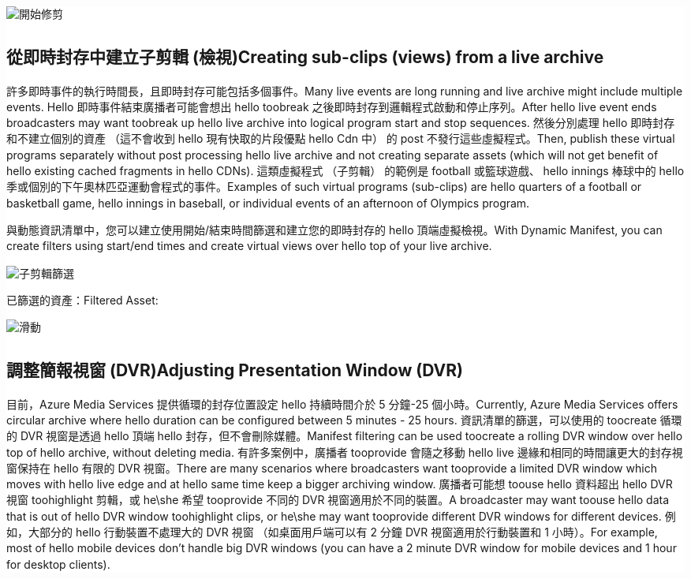 
![開始修剪][trim_filter]

## <a name="creating-sub-clips-views-from-a-live-archive"></a><span data-ttu-id="a7e7f-180">從即時封存中建立子剪輯 (檢視)</span><span class="sxs-lookup"><span data-stu-id="a7e7f-180">Creating sub-clips (views) from a live archive</span></span>
<span data-ttu-id="a7e7f-181">許多即時事件的執行時間長，且即時封存可能包括多個事件。</span><span class="sxs-lookup"><span data-stu-id="a7e7f-181">Many live events are long running and live archive might include multiple events.</span></span> <span data-ttu-id="a7e7f-182">Hello 即時事件結束廣播者可能會想出 hello toobreak 之後即時封存到邏輯程式啟動和停止序列。</span><span class="sxs-lookup"><span data-stu-id="a7e7f-182">After hello live event ends broadcasters may want toobreak up hello live archive into logical program start and stop sequences.</span></span> <span data-ttu-id="a7e7f-183">然後分別處理 hello 即時封存和不建立個別的資產 （這不會收到 hello 現有快取的片段優點 hello Cdn 中） 的 post 不發行這些虛擬程式。</span><span class="sxs-lookup"><span data-stu-id="a7e7f-183">Then, publish these virtual programs separately without post processing hello live archive and not creating separate assets (which will not get benefit of hello existing cached fragments in hello CDNs).</span></span> <span data-ttu-id="a7e7f-184">這類虛擬程式 （子剪輯） 的範例是 football 或籃球遊戲、 hello innings 棒球中的 hello 季或個別的下午奧林匹亞運動會程式的事件。</span><span class="sxs-lookup"><span data-stu-id="a7e7f-184">Examples of such virtual programs (sub-clips) are hello quarters of a football or basketball game, hello innings in baseball, or individual events of an afternoon of Olympics program.</span></span>

<span data-ttu-id="a7e7f-185">與動態資訊清單中，您可以建立使用開始/結束時間篩選和建立您的即時封存的 hello 頂端虛擬檢視。</span><span class="sxs-lookup"><span data-stu-id="a7e7f-185">With Dynamic Manifest, you can create filters using start/end times and create virtual views over hello top of your live archive.</span></span> 

![子剪輯篩選][subclip_filter]

<span data-ttu-id="a7e7f-187">已篩選的資產：</span><span class="sxs-lookup"><span data-stu-id="a7e7f-187">Filtered Asset:</span></span>

![滑動][skiing]

## <a name="adjusting-presentation-window-dvr"></a><span data-ttu-id="a7e7f-189">調整簡報視窗 (DVR)</span><span class="sxs-lookup"><span data-stu-id="a7e7f-189">Adjusting Presentation Window (DVR)</span></span>
<span data-ttu-id="a7e7f-190">目前，Azure Media Services 提供循環的封存位置設定 hello 持續時間介於 5 分鐘-25 個小時。</span><span class="sxs-lookup"><span data-stu-id="a7e7f-190">Currently, Azure Media Services offers circular archive where hello duration can be configured between 5 minutes - 25 hours.</span></span> <span data-ttu-id="a7e7f-191">資訊清單的篩選，可以使用的 toocreate 循環的 DVR 視窗是透過 hello 頂端 hello 封存，但不會刪除媒體。</span><span class="sxs-lookup"><span data-stu-id="a7e7f-191">Manifest filtering can be used toocreate a rolling DVR window over hello top of hello archive, without deleting media.</span></span> <span data-ttu-id="a7e7f-192">有許多案例中，廣播者 tooprovide 會隨之移動 hello live 邊緣和相同的時間讓更大的封存視窗保持在 hello 有限的 DVR 視窗。</span><span class="sxs-lookup"><span data-stu-id="a7e7f-192">There are many scenarios where broadcasters want tooprovide a limited DVR window which moves with hello live edge and at hello same time keep a bigger archiving window.</span></span> <span data-ttu-id="a7e7f-193">廣播者可能想 toouse hello 資料超出 hello DVR 視窗 toohighlight 剪輯，或 he\she 希望 tooprovide 不同的 DVR 視窗適用於不同的裝置。</span><span class="sxs-lookup"><span data-stu-id="a7e7f-193">A broadcaster may want toouse hello data that is out of hello DVR window toohighlight clips, or he\she may want tooprovide different DVR windows for different devices.</span></span> <span data-ttu-id="a7e7f-194">例如，大部分的 hello 行動裝置不處理大的 DVR 視窗 （如桌面用戶端可以有 2 分鐘 DVR 視窗適用於行動裝置和 1 小時）。</span><span class="sxs-lookup"><span data-stu-id="a7e7f-194">For example, most of hello mobile devices don’t handle big DVR windows (you can have a 2 minute DVR window for mobile devices and 1 hour for desktop clients).</span></span>


[renditions1]: ./media/media-services-dynamic-manifest-overview/media-services-rendition-filter.png
[renditions2]: ./media/media-services-dynamic-manifest-overview/media-services-rendition-filter2.png
[rendered_subclip]: ./media/media-services-dynamic-manifests/media-services-rendered-subclip.png
[timeline_trim_event]: ./media/media-services-dynamic-manifests/media-services-timeline-trim-event.png
[timeline_trim_subclip]: ./media/media-services-dynamic-manifests/media-services-timeline-trim-subclip.png
[subclip_filter]: ./media/media-services-dynamic-manifest-overview/media-services-subclips-filter.png
[trim_event]: ./media/media-services-dynamic-manifests/media-services-timeline-trim-event.png
[trim_subclip]: ./media/media-services-dynamic-manifests/media-services-timeline-trim-subclip.png
[trim_filter]: ./media/media-services-dynamic-manifest-overview/media-services-trim-filter.png
[redered_subclip]: ./media/media-services-dynamic-manifests/media-services-rendered-subclip.png
[livebackoff_filter]: ./media/media-services-dynamic-manifest-overview/media-services-livebackoff-filter.png
[language_filter]: ./media/media-services-dynamic-manifest-overview/media-services-language-filter.png
[dvr_filter]: ./media/media-services-dynamic-manifest-overview/media-services-dvr-filter.png
[skiing]: ./media/media-services-dynamic-manifest-overview/media-services-skiing.png